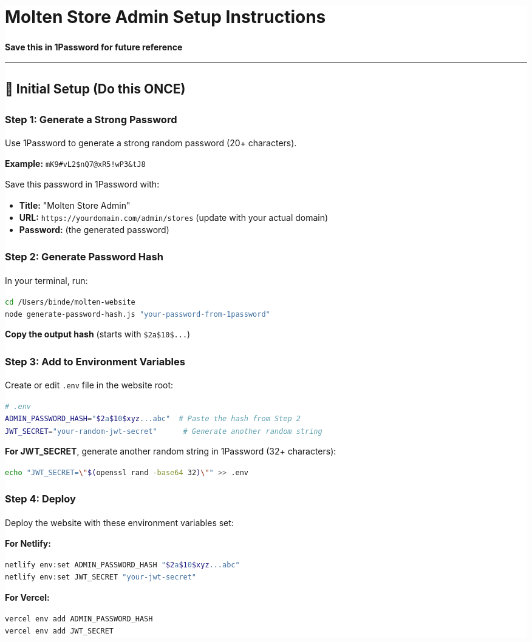 # Molten Store Admin Setup Instructions

**Save this in 1Password for future reference**

---

## 🔐 Initial Setup (Do this ONCE)

### Step 1: Generate a Strong Password

Use 1Password to generate a strong random password (20+ characters).

**Example:** `mK9#vL2$nQ7@xR5!wP3&tJ8`

Save this password in 1Password with:
- **Title:** "Molten Store Admin"
- **URL:** `https://yourdomain.com/admin/stores` (update with your actual domain)
- **Password:** (the generated password)

### Step 2: Generate Password Hash

In your terminal, run:

```bash
cd /Users/binde/molten-website
node generate-password-hash.js "your-password-from-1password"
```

**Copy the output hash** (starts with `$2a$10$...`)

### Step 3: Add to Environment Variables

Create or edit `.env` file in the website root:

```bash
# .env
ADMIN_PASSWORD_HASH="$2a$10$xyz...abc"  # Paste the hash from Step 2
JWT_SECRET="your-random-jwt-secret"      # Generate another random string
```

**For JWT_SECRET**, generate another random string in 1Password (32+ characters):
```bash
echo "JWT_SECRET=\"$(openssl rand -base64 32)\"" >> .env
```

### Step 4: Deploy

Deploy the website with these environment variables set:

**For Netlify:**
```bash
netlify env:set ADMIN_PASSWORD_HASH "$2a$10$xyz...abc"
netlify env:set JWT_SECRET "your-jwt-secret"
```

**For Vercel:**
```bash
vercel env add ADMIN_PASSWORD_HASH
vercel env add JWT_SECRET
```
